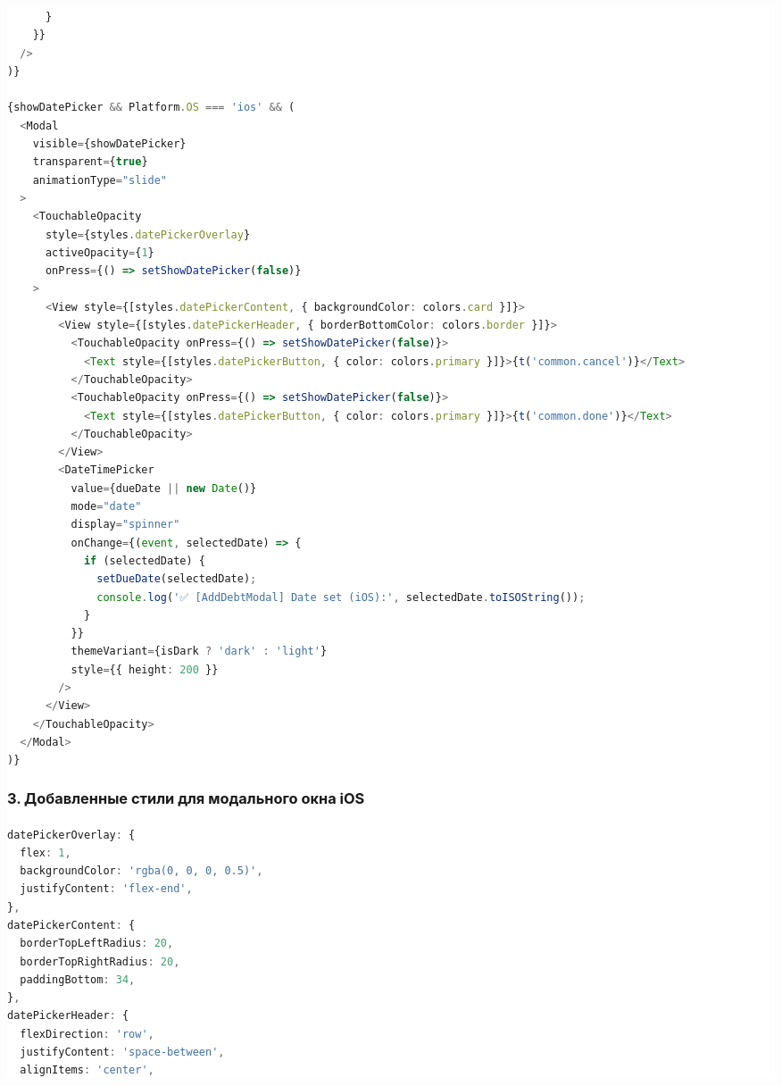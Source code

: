 ```typescript
      }
    }}
  />
)}

{showDatePicker && Platform.OS === 'ios' && (
  <Modal
    visible={showDatePicker}
    transparent={true}
    animationType="slide"
  >
    <TouchableOpacity
      style={styles.datePickerOverlay}
      activeOpacity={1}
      onPress={() => setShowDatePicker(false)}
    >
      <View style={[styles.datePickerContent, { backgroundColor: colors.card }]}>
        <View style={[styles.datePickerHeader, { borderBottomColor: colors.border }]}>
          <TouchableOpacity onPress={() => setShowDatePicker(false)}>
            <Text style={[styles.datePickerButton, { color: colors.primary }]}>{t('common.cancel')}</Text>
          </TouchableOpacity>
          <TouchableOpacity onPress={() => setShowDatePicker(false)}>
            <Text style={[styles.datePickerButton, { color: colors.primary }]}>{t('common.done')}</Text>
          </TouchableOpacity>
        </View>
        <DateTimePicker
          value={dueDate || new Date()}
          mode="date"
          display="spinner"
          onChange={(event, selectedDate) => {
            if (selectedDate) {
              setDueDate(selectedDate);
              console.log('✅ [AddDebtModal] Date set (iOS):', selectedDate.toISOString());
            }
          }}
          themeVariant={isDark ? 'dark' : 'light'}
          style={{ height: 200 }}
        />
      </View>
    </TouchableOpacity>
  </Modal>
)}
```

### **3. Добавленные стили для модального окна iOS**

```typescript
datePickerOverlay: {
  flex: 1,
  backgroundColor: 'rgba(0, 0, 0, 0.5)',
  justifyContent: 'flex-end',
},
datePickerContent: {
  borderTopLeftRadius: 20,
  borderTopRightRadius: 20,
  paddingBottom: 34,
},
datePickerHeader: {
  flexDirection: 'row',
  justifyContent: 'space-between',
  alignItems: 'center',
```